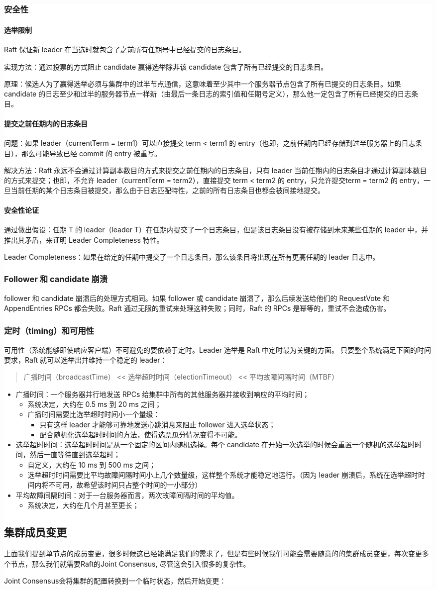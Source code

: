 ### 安全性

#### 选举限制

Raft 保证新 leader 在当选时就包含了之前所有任期号中已经提交的日志条目。

实现方法：通过投票的方式阻止 candidate 赢得选举除非该 candidate 包含了所有已经提交的日志条目。

原理：候选人为了赢得选举必须与集群中的过半节点通信，这意味着至少其中一个服务器节点包含了所有已提交的日志条目。如果 candidate 的日志至少和过半的服务器节点一样新（由最后一条日志的索引值和任期号定义），那么他一定包含了所有已经提交的日志条目。

#### 提交之前任期内的日志条目

问题：如果 leader（currentTerm = term1）可以直接提交 term < term1 的 entry（也即，之前任期内已经存储到过半服务器上的日志条目），那么可能导致已经 commit 的 entry 被重写。

解决方法：Raft 永远不会通过计算副本数目的方式来提交之前任期内的日志条目，只有 leader 当前任期内的日志条目才通过计算副本数目的方式来提交；也即，不允许 leader（currentTerm = term2），直接提交 term < term2 的 entry，只允许提交term = term2 的 entry，一旦当前任期的某个日志条目被提交，那么由于日志匹配特性，之前的所有日志条目也都会被间接地提交。

#### 安全性论证

通过做出假设：任期 T 的 leader（leader T）在任期内提交了一个日志条目，但是该日志条目没有被存储到未来某些任期的 leader 中，并推出其矛盾，来证明 Leader Completeness 特性。

Leader Completeness：如果在给定的任期中提交了一个日志条目，那么该条目将出现在所有更高任期的 leader 日志中。

### Follower 和 candidate 崩溃

follower 和 candidate 崩溃后的处理方式相同。如果 follower 或 candidate 崩溃了，那么后续发送给他们的 RequestVote 和 AppendEntries RPCs 都会失败。Raft 通过无限的重试来处理这种失败；同时，Raft 的 RPCs 是幂等的，重试不会造成伤害。

### 定时（timing）和可用性

可用性（系统能够即使响应客户端）不可避免的要依赖于定时。Leader 选举是 Raft 中定时最为关键的方面。 只要整个系统满足下面的时间要求，Raft 就可以选举出并维持一个稳定的 leader：

> 广播时间（broadcastTime） << 选举超时时间（electionTimeout） << 平均故障间隔时间（MTBF）

* 广播时间：一个服务器并行地发送 RPCs 给集群中所有的其他服务器并接收到响应的平均时间；
  * 系统决定，大约在 0.5 ms 到 20 ms 之间；
  * 广播时间需要比选举超时时间小一个量级：
    * 只有这样 leader 才能够可靠地发送心跳消息来阻止 follower 进入选举状态；
    * 配合随机化选举超时时间的方法，使得选票瓜分情况变得不可能。
* 选举超时时间：选举超时时间是从一个固定的区间内随机选择。每个 candidate 在开始一次选举的时候会重置一个随机的选举超时时间，然后一直等待直到选举超时；
  * 自定义，大约在 10 ms 到 500 ms 之间；
  * 选举超时时间需要比平均故障间隔时间小上几个数量级，这样整个系统才能稳定地运行。（因为 leader 崩溃后，系统在选举超时时间内将不可用，故希望该时间只占整个时间的一小部分）
* 平均故障间隔时间：对于一台服务器而言，两次故障间隔时间的平均值。
  * 系统决定，大约在几个月甚至更长；

## 集群成员变更

上面我们提到单节点的成员变更，很多时候这已经能满足我们的需求了，但是有些时候我们可能会需要随意的的集群成员变更，每次变更多个节点，那么我们就需要Raft的Joint Consensus, 尽管这会引入很多的复杂性。

Joint Consensus会将集群的配置转换到一个临时状态，然后开始变更：
